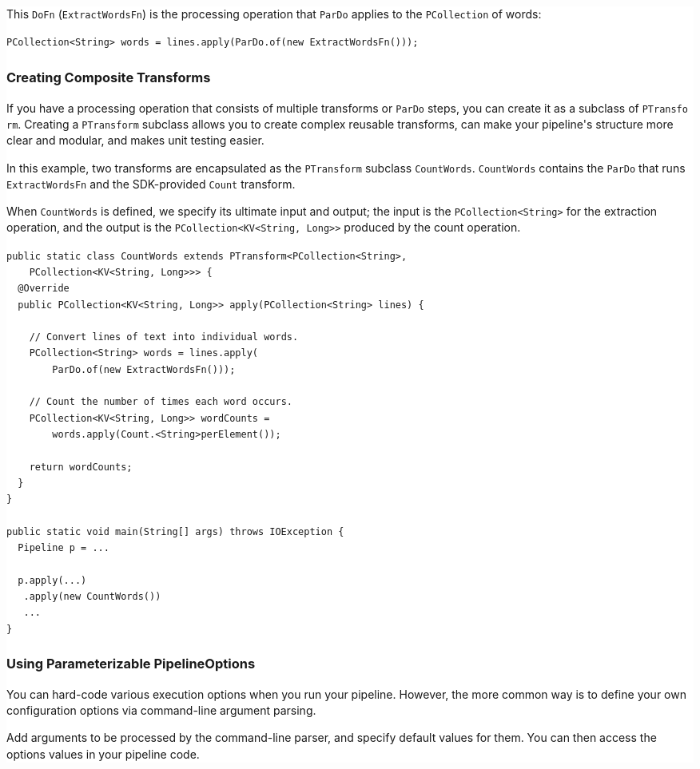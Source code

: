 This `DoFn` (`ExtractWordsFn`) is the processing operation that `ParDo` applies to the `PCollection` of words:

```
PCollection<String> words = lines.apply(ParDo.of(new ExtractWordsFn()));
```

### Creating Composite Transforms

If you have a processing operation that consists of multiple transforms or `ParDo` steps, you can create it as a subclass of `PTransform`. Creating a `PTransform` subclass allows you to create complex reusable transforms, can make your pipeline's structure more clear and modular, and makes unit testing easier.

In this example, two transforms are encapsulated as the `PTransform` subclass `CountWords`. `CountWords` contains the `ParDo` that runs `ExtractWordsFn` and the SDK-provided `Count` transform.

When `CountWords` is defined, we specify its ultimate input and output; the input is the `PCollection<String>` for the extraction operation, and the output is the `PCollection<KV<String, Long>>` produced by the count operation.

```
public static class CountWords extends PTransform<PCollection<String>,
    PCollection<KV<String, Long>>> {
  @Override
  public PCollection<KV<String, Long>> apply(PCollection<String> lines) {

    // Convert lines of text into individual words.
    PCollection<String> words = lines.apply(
        ParDo.of(new ExtractWordsFn()));

    // Count the number of times each word occurs.
    PCollection<KV<String, Long>> wordCounts =
        words.apply(Count.<String>perElement());

    return wordCounts;
  }
}

public static void main(String[] args) throws IOException {
  Pipeline p = ...

  p.apply(...)
   .apply(new CountWords())
   ...
}
```

### Using Parameterizable PipelineOptions

You can hard-code various execution options when you run your pipeline. However, the more common way is to define your own configuration options via command-line argument parsing. 

Add arguments to be processed by the command-line parser, and specify default values for them. You can then access the options values in your pipeline code.
